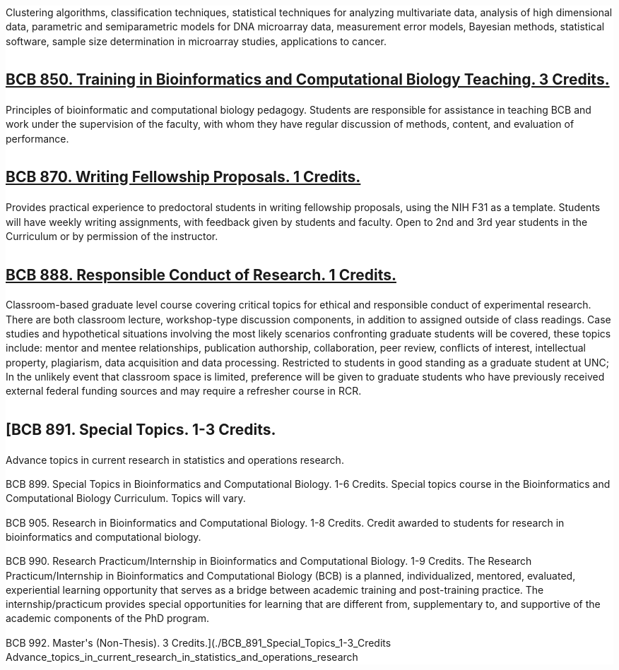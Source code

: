 Clustering algorithms, classification techniques, statistical techniques for analyzing multivariate data, analysis of high dimensional data, parametric and semiparametric models for DNA microarray data, measurement error models, Bayesian methods, statistical software, sample size determination in microarray studies, applications to cancer.

## [BCB 850. Training in Bioinformatics and Computational Biology Teaching. 3 Credits.](./BCB_850_Training_in_Bioinformatics_and_Computational_Biology_Teaching)

Principles of bioinformatic and computational biology pedagogy. Students are responsible for assistance in teaching BCB and work under the supervision of the faculty, with whom they have regular discussion of methods, content, and evaluation of performance.

## [BCB 870. Writing Fellowship Proposals. 1 Credits.](./BCB_870_Writing_Fellowship_Proposals)

Provides practical experience to predoctoral students in writing fellowship proposals, using the NIH F31 as a template. Students will have weekly writing assignments, with feedback given by students and faculty. Open to 2nd and 3rd year students in the Curriculum or by permission of the instructor.

## [BCB 888. Responsible Conduct of Research. 1 Credits.](./BCB_888_Responsible_Conduct_of_Research)

Classroom-based graduate level course covering critical topics for ethical and responsible conduct of experimental research. There are both classroom lecture, workshop-type discussion components, in addition to assigned outside of class readings. Case studies and hypothetical situations involving the most likely scenarios confronting graduate students will be covered, these topics include: mentor and mentee relationships, publication authorship, collaboration, peer review, conflicts of interest, intellectual property, plagiarism, data acquisition and data processing. Restricted to students in good standing as a graduate student at UNC; In the unlikely event that classroom space is limited, preference will be given to graduate students who have previously received external federal funding sources and may require a refresher course in RCR.

## [BCB 891. Special Topics. 1-3 Credits.
Advance topics in current research in statistics and operations research.

BCB 899. Special Topics in Bioinformatics and Computational Biology. 1-6 Credits.
Special topics course in the Bioinformatics and Computational Biology Curriculum. Topics will vary.

BCB 905. Research in Bioinformatics and Computational Biology. 1-8 Credits.
Credit awarded to students for research in bioinformatics and computational biology.

BCB 990. Research Practicum/Internship in Bioinformatics and Computational Biology. 1-9 Credits.
The Research Practicum/Internship in Bioinformatics and Computational Biology (BCB) is a planned, individualized, mentored, evaluated, experiential learning opportunity that serves as a bridge between academic training and post-training practice. The internship/practicum provides special opportunities for learning that are different from, supplementary to, and supportive of the academic components of the PhD program.

BCB 992. Master's (Non-Thesis). 3 Credits.](./BCB_891_Special_Topics_1-3_Credits
Advance_topics_in_current_research_in_statistics_and_operations_research
